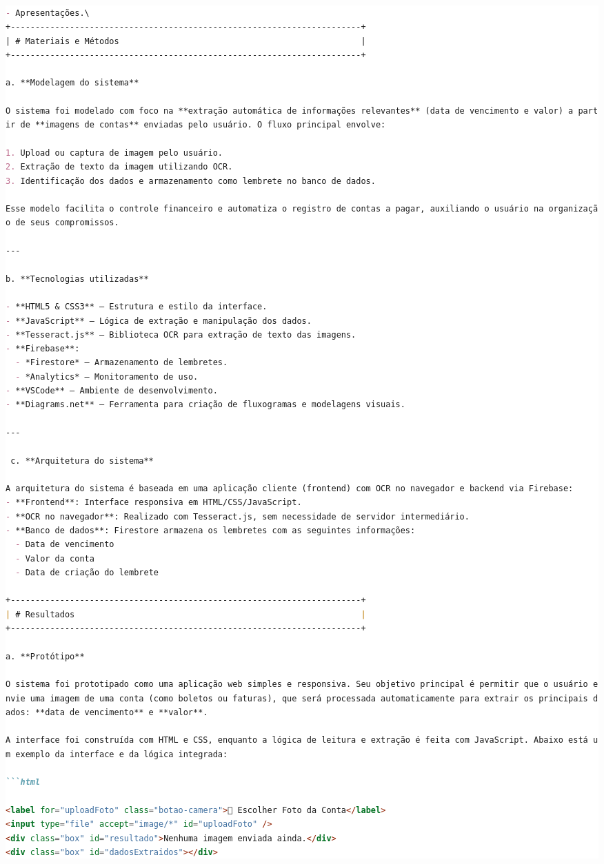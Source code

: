 ```markdown
- Apresentações.\
+-----------------------------------------------------------------------+
| # Materiais e Métodos                                                 |
+-----------------------------------------------------------------------+

a. **Modelagem do sistema**

O sistema foi modelado com foco na **extração automática de informações relevantes** (data de vencimento e valor) a partir de **imagens de contas** enviadas pelo usuário. O fluxo principal envolve:

1. Upload ou captura de imagem pelo usuário.
2. Extração de texto da imagem utilizando OCR.
3. Identificação dos dados e armazenamento como lembrete no banco de dados.

Esse modelo facilita o controle financeiro e automatiza o registro de contas a pagar, auxiliando o usuário na organização de seus compromissos.

---

b. **Tecnologias utilizadas**

- **HTML5 & CSS3** – Estrutura e estilo da interface.
- **JavaScript** – Lógica de extração e manipulação dos dados.
- **Tesseract.js** – Biblioteca OCR para extração de texto das imagens.
- **Firebase**:
  - *Firestore* – Armazenamento de lembretes.
  - *Analytics* – Monitoramento de uso.
- **VSCode** – Ambiente de desenvolvimento.
- **Diagrams.net** – Ferramenta para criação de fluxogramas e modelagens visuais.

---

 c. **Arquitetura do sistema**

A arquitetura do sistema é baseada em uma aplicação cliente (frontend) com OCR no navegador e backend via Firebase:
- **Frontend**: Interface responsiva em HTML/CSS/JavaScript.
- **OCR no navegador**: Realizado com Tesseract.js, sem necessidade de servidor intermediário.
- **Banco de dados**: Firestore armazena os lembretes com as seguintes informações:
  - Data de vencimento
  - Valor da conta
  - Data de criação do lembrete

+-----------------------------------------------------------------------+
| # Resultados                                                          |
+-----------------------------------------------------------------------+

a. **Protótipo**

O sistema foi prototipado como uma aplicação web simples e responsiva. Seu objetivo principal é permitir que o usuário envie uma imagem de uma conta (como boletos ou faturas), que será processada automaticamente para extrair os principais dados: **data de vencimento** e **valor**.

A interface foi construída com HTML e CSS, enquanto a lógica de leitura e extração é feita com JavaScript. Abaixo está um exemplo da interface e da lógica integrada:

```html

<label for="uploadFoto" class="botao-camera">📸 Escolher Foto da Conta</label>
<input type="file" accept="image/*" id="uploadFoto" />
<div class="box" id="resultado">Nenhuma imagem enviada ainda.</div>
<div class="box" id="dadosExtraidos"></div>

```